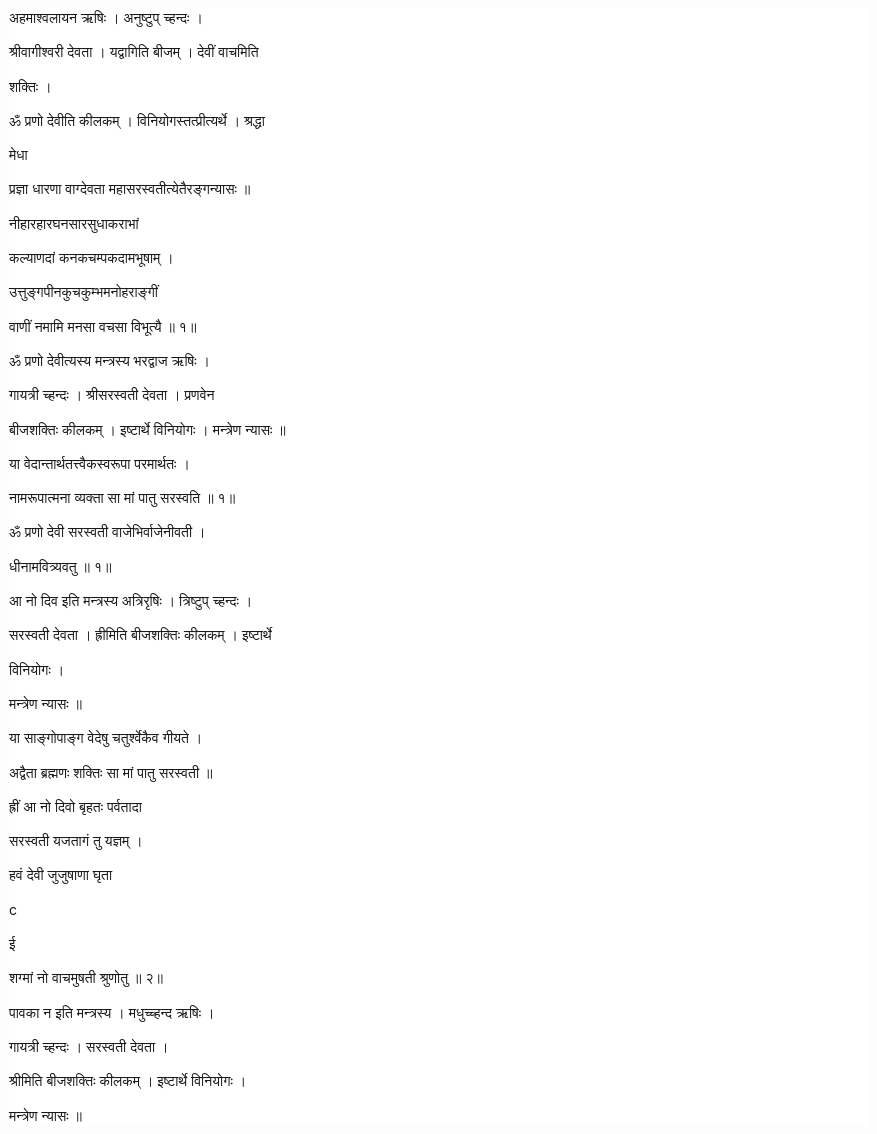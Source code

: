 अहमाश्वलायन ऋषिः । अनुष्टुप् च्हन्दः ।

श्रीवागीश्वरी देवता । यद्वागिति बीजम् । देवीं वाचमिति

शक्तिः ।

ॐ प्रणो देवीति कीलकम् । विनियोगस्तत्प्रीत्यर्थे । श्रद्धा

मेधा

प्रज्ञा धारणा वाग्देवता महासरस्वतीत्येतैरङ्गन्यासः ॥

नीहारहारघनसारसुधाकराभां

 कल्याणदां कनकचम्पकदामभूषाम् ।

उत्तुङ्गपीनकुचकुम्भमनोहराङ्गीं

 वाणीं नमामि मनसा वचसा विभूत्यै ॥ १॥

ॐ प्रणो देवीत्यस्य मन्त्रस्य भरद्वाज ऋषिः ।

गायत्री च्हन्दः । श्रीसरस्वती देवता । प्रणवेन

बीजशक्तिः कीलकम् । इष्टार्थे विनियोगः । मन्त्रेण न्यासः ॥

या वेदान्तार्थतत्त्वैकस्वरूपा परमार्थतः ।

नामरूपात्मना व्यक्ता सा मां पातु सरस्वति ॥ १॥

ॐ प्रणो देवी सरस्वती वाजेभिर्वाजेनीवती ।

धीनामवित्र्यवतु ॥ १॥

आ नो दिव इति मन्त्रस्य अत्रिरृषिः । त्रिष्टुप् च्हन्दः ।

सरस्वती देवता । ह्रीमिति बीजशक्तिः कीलकम् । इष्टार्थे

विनियोगः ।

मन्त्रेण न्यासः ॥

या साङ्गोपाङ्ग वेदेषु चतुर्श्वेकैव गीयते ।

अद्वैता ब्रह्मणः शक्तिः सा मां पातु सरस्वती ॥

ह्रीं आ नो दिवो बृहतः पर्वतादा

 सरस्वती यजतागं तु यज्ञम् ।

हवं देवी जुजुषाणा घृता

c

ई

 शग्मां नो वाचमुषती श्रुणोतु ॥ २॥

पावका न इति मन्त्रस्य । मधुच्च्हन्द ऋषिः ।

गायत्री च्हन्दः । सरस्वती देवता ।

श्रीमिति बीजशक्तिः कीलकम् । इष्टार्थे विनियोगः ।

मन्त्रेण न्यासः ॥
